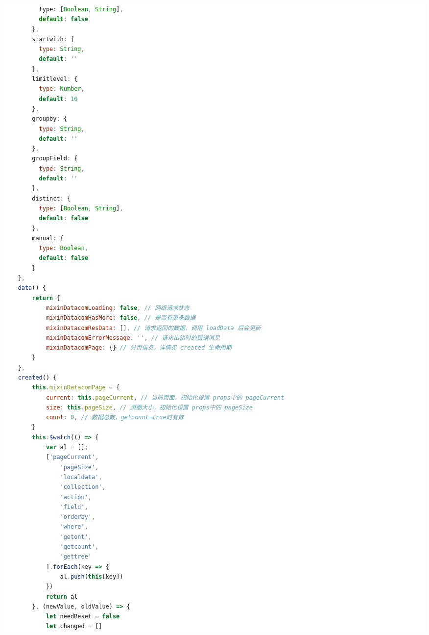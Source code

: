 ```js
		  type: [Boolean, String],
		  default: false
		},
		startwith: {
		  type: String,
		  default: ''
		},
		limitlevel: {
		  type: Number,
		  default: 10
		},
		groupby: {
		  type: String,
		  default: ''
		},
		groupField: {
		  type: String,
		  default: ''
		},
		distinct: {
		  type: [Boolean, String],
		  default: false
		},
		manual: {
		  type: Boolean,
		  default: false
		}
	},
	data() {
		return {
			mixinDatacomLoading: false, // 网络请求状态
			mixinDatacomHasMore: false, // 是否有更多数据
			mixinDatacomResData: [], // 请求返回的数据，调用 loadData 后会更新
			mixinDatacomErrorMessage: '', // 请求出错时的错误消息
			mixinDatacomPage: {} // 分页信息，详情见 created 生命周期
		}
	},
	created() {
		this.mixinDatacomPage = {
			current: this.pageCurrent, // 当前页面，初始化设置 props中的 pageCurrent
			size: this.pageSize, // 页面大小，初始化设置 props中的 pageSize
			count: 0, // 数据总数，getcount=true时有效
		}
		this.$watch(() => {
			var al = [];
			['pageCurrent',
				'pageSize',
				'localdata',
				'collection',
				'action',
				'field',
				'orderby',
				'where',
				'getont',
				'getcount',
				'gettree'
			].forEach(key => {
				al.push(this[key])
			})
			return al
		}, (newValue, oldValue) => {
			let needReset = false
			let changed = []
```